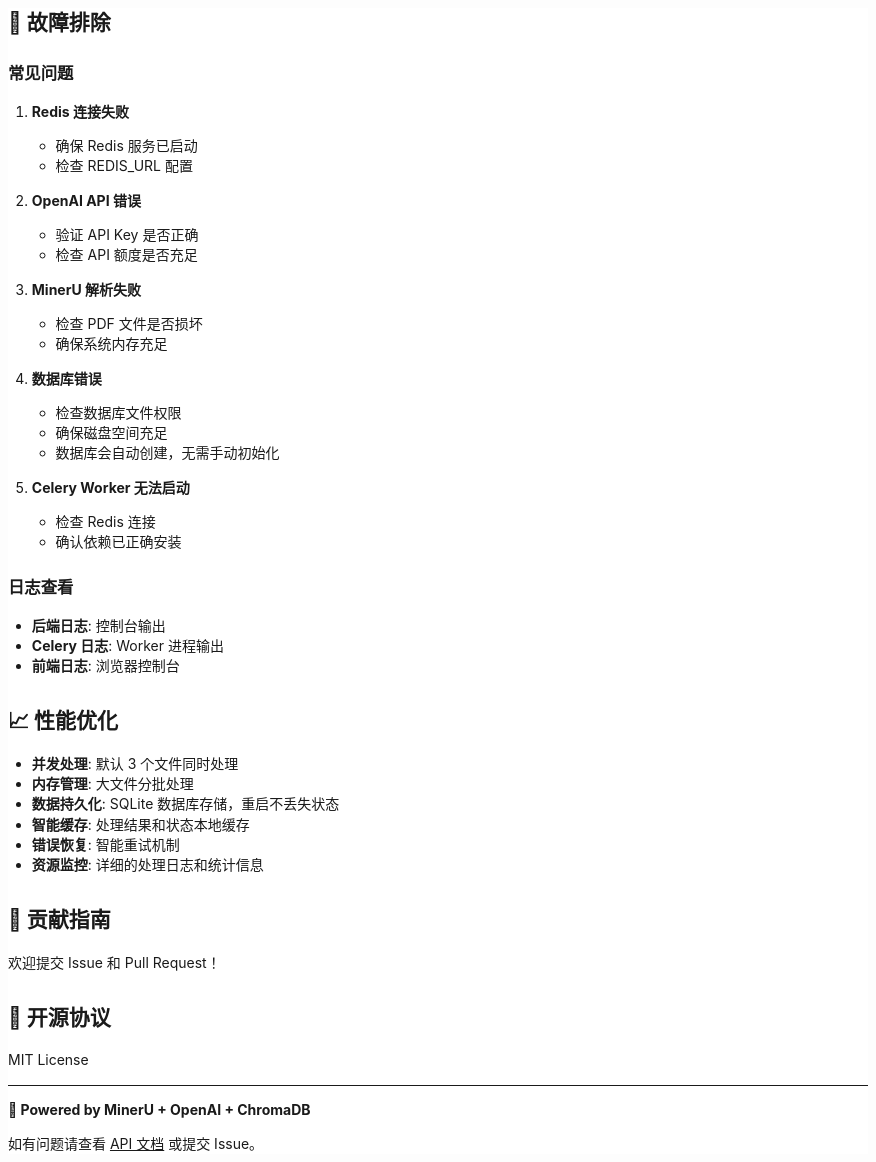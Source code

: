 ## 🐛 故障排除

### 常见问题
1. **Redis 连接失败**
   - 确保 Redis 服务已启动
   - 检查 REDIS_URL 配置

2. **OpenAI API 错误**
   - 验证 API Key 是否正确
   - 检查 API 额度是否充足

3. **MinerU 解析失败**
   - 检查 PDF 文件是否损坏
   - 确保系统内存充足

4. **数据库错误**
   - 检查数据库文件权限
   - 确保磁盘空间充足
   - 数据库会自动创建，无需手动初始化

5. **Celery Worker 无法启动**
   - 检查 Redis 连接
   - 确认依赖已正确安装

### 日志查看
- **后端日志**: 控制台输出
- **Celery 日志**: Worker 进程输出
- **前端日志**: 浏览器控制台

## 📈 性能优化

- **并发处理**: 默认 3 个文件同时处理
- **内存管理**: 大文件分批处理
- **数据持久化**: SQLite 数据库存储，重启不丢失状态
- **智能缓存**: 处理结果和状态本地缓存
- **错误恢复**: 智能重试机制
- **资源监控**: 详细的处理日志和统计信息

## 🤝 贡献指南

欢迎提交 Issue 和 Pull Request！

## 📄 开源协议

MIT License

---

**🚀 Powered by MinerU + OpenAI + ChromaDB**

如有问题请查看 [API 文档](http://localhost:8000/docs) 或提交 Issue。